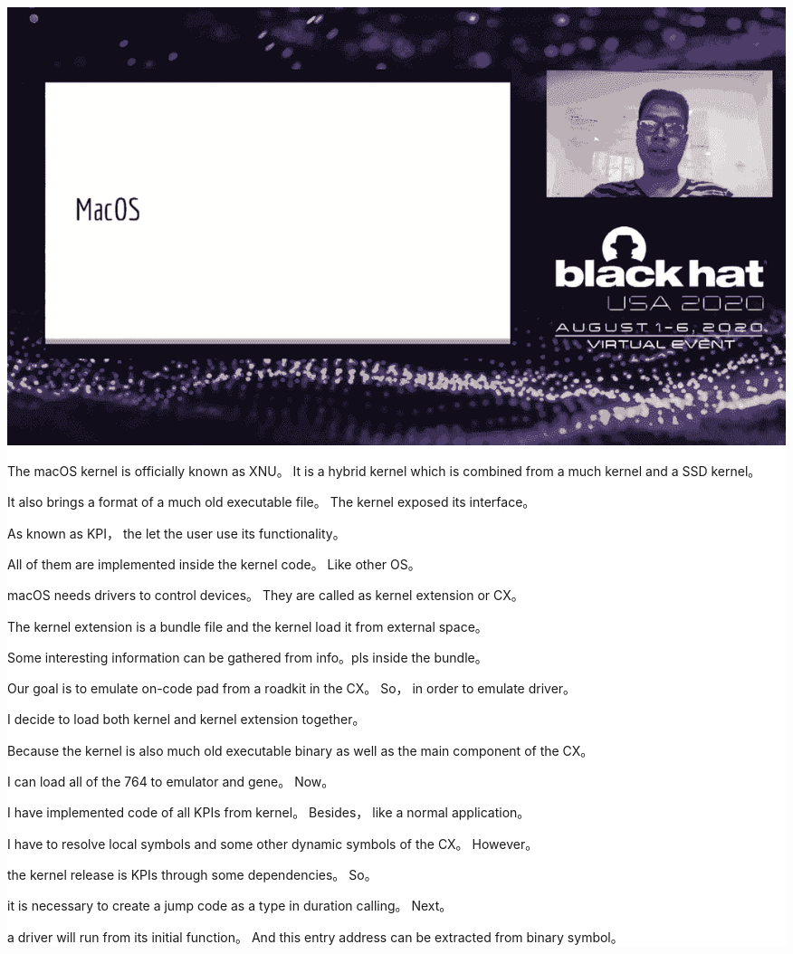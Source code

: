 ![](img/9b1674cd9ddcfc06b1f74228db2e8f2d_18.png)

 The macOS kernel is officially known as XNU。 It is a hybrid kernel which is combined from a much kernel and a SSD kernel。

 It also brings a format of a much old executable file。 The kernel exposed its interface。

 As known as KPI， the let the user use its functionality。

 All of them are implemented inside the kernel code。 Like other OS。

 macOS needs drivers to control devices。 They are called as kernel extension or CX。

 The kernel extension is a bundle file and the kernel load it from external space。

 Some interesting information can be gathered from info。pls inside the bundle。

 Our goal is to emulate on-code pad from a roadkit in the CX。 So， in order to emulate driver。

 I decide to load both kernel and kernel extension together。

 Because the kernel is also much old executable binary as well as the main component of the CX。

 I can load all of the 764 to emulator and gene。 Now。

 I have implemented code of all KPIs from kernel。 Besides， like a normal application。

 I have to resolve local symbols and some other dynamic symbols of the CX。 However。

 the kernel release is KPIs through some dependencies。 So。

 it is necessary to create a jump code as a type in duration calling。 Next。

 a driver will run from its initial function。 And this entry address can be extracted from binary symbol。
